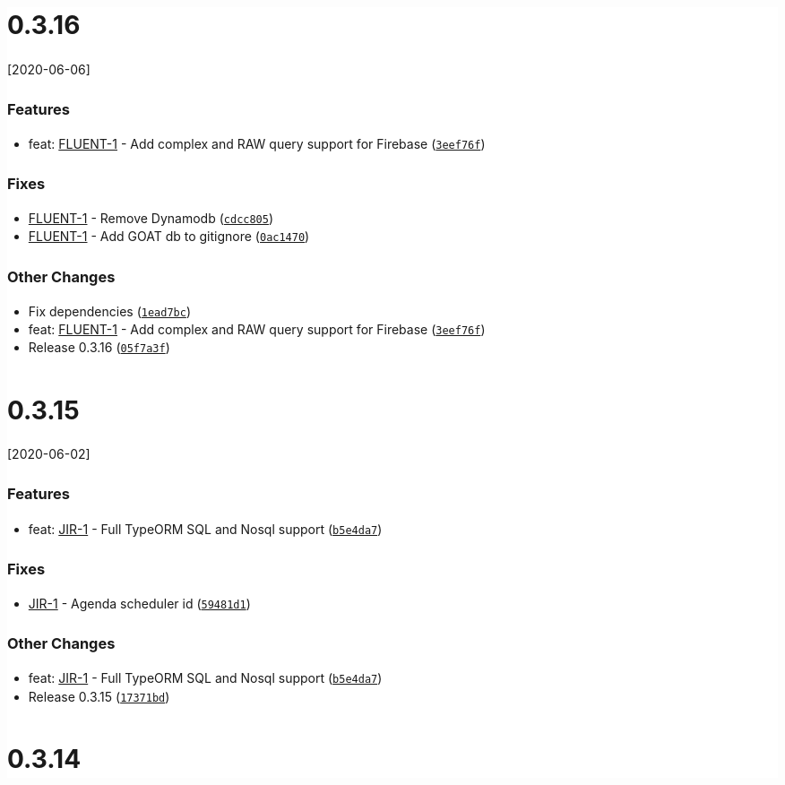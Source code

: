 # 0.3.16

[2020-06-06]

### Features

- feat: [FLUENT-1](https://goatlab.atlassian.net/browse//FLUENT-1) - Add complex and RAW query support for Firebase ([`3eef76f`](https://github.com/goat-io/fluent/commit/3eef76f7778a63ea46218988d595b2e25460837b))

### Fixes

- [FLUENT-1](https://goatlab.atlassian.net/browse//FLUENT-1) - Remove Dynamodb ([`cdcc805`](https://github.com/goat-io/fluent/commit/cdcc80549884fd748b8925ec997ab17c0a8416ba))
- [FLUENT-1](https://goatlab.atlassian.net/browse//FLUENT-1) - Add GOAT db to gitignore ([`0ac1470`](https://github.com/goat-io/fluent/commit/0ac1470e2f96968ac01b8ce6a00f9a8fac0be870))

### Other Changes

- Fix dependencies ([`1ead7bc`](https://github.com/goat-io/fluent/commit/1ead7bca66c40615f2a678356c415386a6c36621))
- feat: [FLUENT-1](https://goatlab.atlassian.net/browse//FLUENT-1) - Add complex and RAW query support for Firebase ([`3eef76f`](https://github.com/goat-io/fluent/commit/3eef76f7778a63ea46218988d595b2e25460837b))
- Release 0.3.16 ([`05f7a3f`](https://github.com/goat-io/fluent/commit/05f7a3f5000a7421e04dad1723e1382bdf439d1b))

# 0.3.15

[2020-06-02]

### Features

- feat: [JIR-1](https://goatlab.atlassian.net/browse//JIR-1) - Full TypeORM SQL and Nosql support ([`b5e4da7`](https://github.com/goat-io/fluent/commit/b5e4da711ca86dfacd7e4e39f447190382189fa3))

### Fixes

- [JIR-1](https://goatlab.atlassian.net/browse//JIR-1) - Agenda scheduler id ([`59481d1`](https://github.com/goat-io/fluent/commit/59481d12052f8b27396270ebde94fe39624453b2))

### Other Changes

- feat: [JIR-1](https://goatlab.atlassian.net/browse//JIR-1) - Full TypeORM SQL and Nosql support ([`b5e4da7`](https://github.com/goat-io/fluent/commit/b5e4da711ca86dfacd7e4e39f447190382189fa3))
- Release 0.3.15 ([`17371bd`](https://github.com/goat-io/fluent/commit/17371bdd0df12cfc4becb74c7eafc772303263ec))

# 0.3.14
